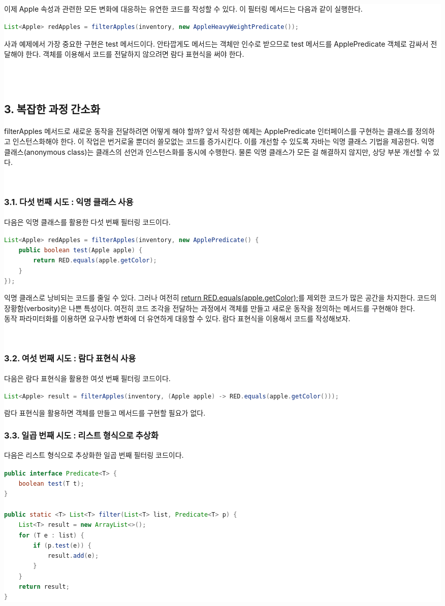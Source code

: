 이제 Apple 속성과 관련한 모든 변화에 대응하는 유연한 코드를 작성할 수 있다. 이 필터링 메서드는 다음과 같이 실행한다.<br/>

```java
List<Apple> redApples = filterApples(inventory, new AppleHeavyWeightPredicate());
```

사과 예제에서 가장 중요한 구현은 test 메서드이다. 안타깝게도 메서드는 객체만 인수로 받으므로 test 메서드를 ApplePredicate 객체로 감싸서 전달해야 한다. 객체를 이용해서 코드를 전달하지 않으려면 람다 표현식을 써야 한다.<br/>

<br/>
<br/>

## 3. 복잡한 과정 간소화

filterApples 메서드로 새로운 동작을 전달하려면 어떻게 해야 할까? 앞서 작성한 예제는 ApplePredicate 인터페이스를 구현하는 클래스를 정의하고 인스턴스화해야 한다. 이 작업은 번거로울 뿐더러 쓸모없는 코드를 증가시킨다. 이를 개선할 수 있도록 자바는 익명 클래스 기법을 제공한다. 익명 클래스(anonymous class)는 클래스의 선언과 인스턴스화를 동시에 수행한다. 물론 익명 클래스가 모든 걸 해결하지 않지만, 상당 부분 개선할 수 있다.<br/>

<br/>

### 3.1. 다섯 번째 시도 : 익명 클래스 사용

다음은 익명 클래스를 활용한 다섯 번째 필터링 코드이다.<br/>

```java
List<Apple> redApples = filterApples(inventory, new ApplePredicate() {
    public boolean test(Apple apple) {
        return RED.equals(apple.getColor);
    }
});
```

익명 클래스로 낭비되는 코드를 줄일 수 있다. 그러나 여전히 <U>return RED.equals(apple.getColor);</U>를 제외한 코드가 많은 공간을 차지한다. 코드의 장황함(verbosity)은 나쁜 특성이다. 여전히 코드 조각을 전달하는 과정에서 객체를 만들고 새로운 동작을 정의하는 메서드를 구현해야 한다.<br/>
동작 파라미터화를 이용하면 요구사항 변화에 더 유연하게 대응할 수 있다. 람다 표현식을 이용해서 코드를 작성해보자.<br/>

<br/>

### 3.2. 여섯 번째 시도 : 람다 표현식 사용

다음은 람다 표현식을 활용한 여섯 번째 필터링 코드이다.<br/>

```java
List<Apple> result = filterApples(inventory, (Apple apple) -> RED.equals(apple.getColor()));
```

람다 표현식을 활용하면 객체를 만들고 메서드를 구현할 필요가 없다.<br/>

### 3.3. 일곱 번째 시도 : 리스트 형식으로 추상화

다음은 리스트 형식으로 추상화한 일곱 번째 필터링 코드이다.<br/>

```java
public interface Predicate<T> {
    boolean test(T t);
}

public static <T> List<T> filter(List<T> list, Predicate<T> p) {
    List<T> result = new ArrayList<>();
    for (T e : list) {
        if (p.test(e)) {
            result.add(e);
        }
    }
    return result;
}
```
